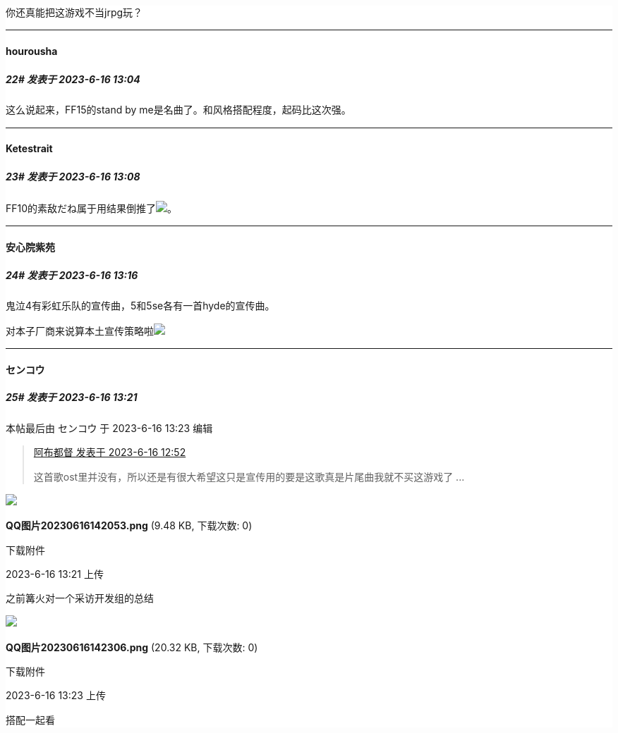 你还真能把这游戏不当jrpg玩？

*****

####  hourousha  
##### 22#       发表于 2023-6-16 13:04

这么说起来，FF15的stand by me是名曲了。和风格搭配程度，起码比这次强。

*****

####  Ketestrait  
##### 23#       发表于 2023-6-16 13:08

FF10的素敌だね属于用结果倒推了<img src="https://static.saraba1st.com/image/smiley/face2017/067.png" referrerpolicy="no-referrer">。 

*****

####  安心院紫苑  
##### 24#       发表于 2023-6-16 13:16

鬼泣4有彩虹乐队的宣传曲，5和5se各有一首hyde的宣传曲。

对本子厂商来说算本土宣传策略啦<img src="https://static.saraba1st.com/image/smiley/face2017/037.png" referrerpolicy="no-referrer">

*****

####  センコウ  
##### 25#       发表于 2023-6-16 13:21

 本帖最后由 センコウ 于 2023-6-16 13:23 编辑 
<blockquote><a href="httphttps://bbs.saraba1st.com/2b/forum.php?mod=redirect&amp;goto=findpost&amp;pid=61308511&amp;ptid=2140271" target="_blank">阿布都督 发表于 2023-6-16 12:52</a>

这首歌ost里并没有，所以还是有很大希望这只是宣传用的要是这歌真是片尾曲我就不买这游戏了 ...</blockquote>

<img src="https://img.saraba1st.com/forum/202306/16/132106xuuy3ix3g5zzh6g3.png" referrerpolicy="no-referrer">

<strong>QQ图片20230616142053.png</strong> (9.48 KB, 下载次数: 0)

下载附件

2023-6-16 13:21 上传

之前篝火对一个采访开发组的总结

<img src="https://img.saraba1st.com/forum/202306/16/132312dwrt9rz5tdrmw6x5.png" referrerpolicy="no-referrer">

<strong>QQ图片20230616142306.png</strong> (20.32 KB, 下载次数: 0)

下载附件

2023-6-16 13:23 上传

搭配一起看
